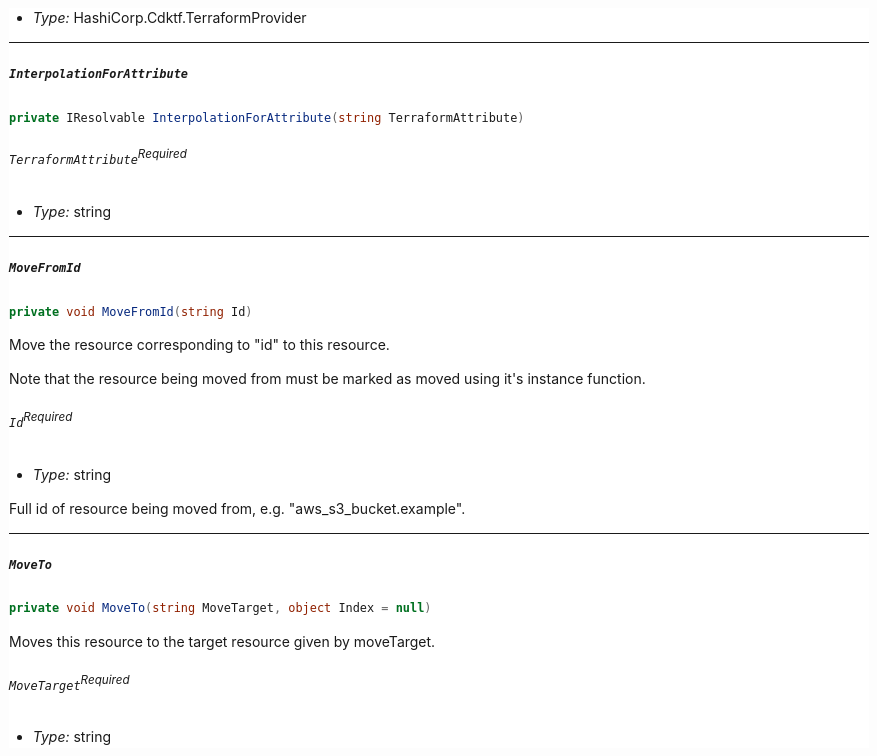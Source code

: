 - *Type:* HashiCorp.Cdktf.TerraformProvider

---

##### `InterpolationForAttribute` <a name="InterpolationForAttribute" id="@cdktf/provider-pagerduty.serviceCustomFieldValue.ServiceCustomFieldValue.interpolationForAttribute"></a>

```csharp
private IResolvable InterpolationForAttribute(string TerraformAttribute)
```

###### `TerraformAttribute`<sup>Required</sup> <a name="TerraformAttribute" id="@cdktf/provider-pagerduty.serviceCustomFieldValue.ServiceCustomFieldValue.interpolationForAttribute.parameter.terraformAttribute"></a>

- *Type:* string

---

##### `MoveFromId` <a name="MoveFromId" id="@cdktf/provider-pagerduty.serviceCustomFieldValue.ServiceCustomFieldValue.moveFromId"></a>

```csharp
private void MoveFromId(string Id)
```

Move the resource corresponding to "id" to this resource.

Note that the resource being moved from must be marked as moved using it's instance function.

###### `Id`<sup>Required</sup> <a name="Id" id="@cdktf/provider-pagerduty.serviceCustomFieldValue.ServiceCustomFieldValue.moveFromId.parameter.id"></a>

- *Type:* string

Full id of resource being moved from, e.g. "aws_s3_bucket.example".

---

##### `MoveTo` <a name="MoveTo" id="@cdktf/provider-pagerduty.serviceCustomFieldValue.ServiceCustomFieldValue.moveTo"></a>

```csharp
private void MoveTo(string MoveTarget, object Index = null)
```

Moves this resource to the target resource given by moveTarget.

###### `MoveTarget`<sup>Required</sup> <a name="MoveTarget" id="@cdktf/provider-pagerduty.serviceCustomFieldValue.ServiceCustomFieldValue.moveTo.parameter.moveTarget"></a>

- *Type:* string
